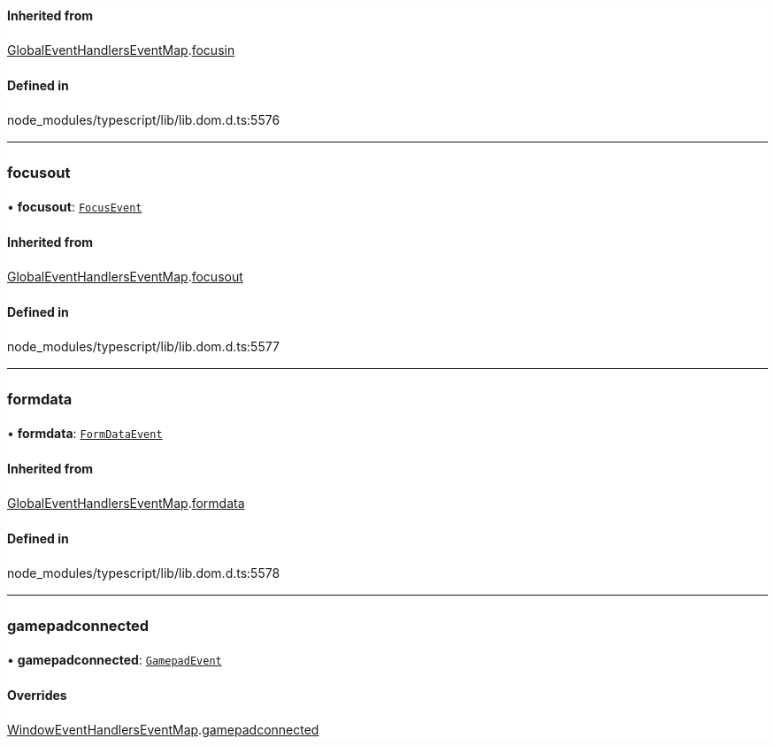 #### Inherited from

[GlobalEventHandlersEventMap](annotation_annotation_layer_state._internal_.GlobalEventHandlersEventMap.md).[focusin](annotation_annotation_layer_state._internal_.GlobalEventHandlersEventMap.md#focusin)

#### Defined in

node_modules/typescript/lib/lib.dom.d.ts:5576

___

### focusout

• **focusout**: [`FocusEvent`](../modules/annotation_annotation_layer_state._internal_.md#focusevent)

#### Inherited from

[GlobalEventHandlersEventMap](annotation_annotation_layer_state._internal_.GlobalEventHandlersEventMap.md).[focusout](annotation_annotation_layer_state._internal_.GlobalEventHandlersEventMap.md#focusout)

#### Defined in

node_modules/typescript/lib/lib.dom.d.ts:5577

___

### formdata

• **formdata**: [`FormDataEvent`](../modules/annotation_annotation_layer_state._internal_.md#formdataevent)

#### Inherited from

[GlobalEventHandlersEventMap](annotation_annotation_layer_state._internal_.GlobalEventHandlersEventMap.md).[formdata](annotation_annotation_layer_state._internal_.GlobalEventHandlersEventMap.md#formdata)

#### Defined in

node_modules/typescript/lib/lib.dom.d.ts:5578

___

### gamepadconnected

• **gamepadconnected**: [`GamepadEvent`](../modules/annotation_annotation_layer_state._internal_.md#gamepadevent)

#### Overrides

[WindowEventHandlersEventMap](annotation_annotation_layer_state._internal_.WindowEventHandlersEventMap.md).[gamepadconnected](annotation_annotation_layer_state._internal_.WindowEventHandlersEventMap.md#gamepadconnected)
